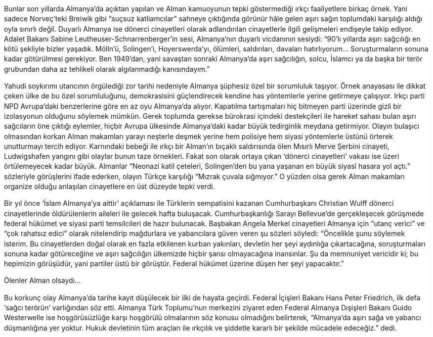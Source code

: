    <p class="MsoNormal">
    Bunlar son yıllarda Almanya’da açıktan yapılan ve Alman kamuoyunun tepki göstermediği ırkçı faaliyetlere birkaç örnek. Yani sadece Norveç’teki Breiwik gibi “suçsuz katliamcılar” sahneye çıktığında görünür hâle gelen aşırı sağın toplumdaki karşılığı aldığı oyla sınırlı değil. Duyarlı Almanya ise dönerci cinayetleri olarak adlandırılan cinayetlerle ilgili gelişmeleri endişeyle takip ediyor. Adalet Bakanı Sabine Leutheuser-Schnarrenberger’in sesi, Almanya’nın duyarlı vicdanının sesiydi: “90’lı yıllarda aşırı sağcılığı en kötü şekliyle bizler yaşadık. Mölln’ü, Solingen’i, Hoyerswerda’yı, ölümleri, saldırıları, davaları hatırlıyorum... Soruşturmaların sonuna kadar götürülmesi gerekiyor. Ben 1949’dan, yani savaştan sonraki Almanya’da aşırı sağcılığın, solcu, İslamcı ya da başka bir terör grubundan daha az tehlikeli olarak algılanmadığı kanısındayım.”
   </p>
   <p>
   </p>
   <p class="MsoNormal">
    Yahudi soykırımı utancının örgülediği zor tarihi nedeniyle Almanya şüphesiz özel bir sorumluluk taşıyor. Örnek anayasası ile dikkat çeken ülke de bu özel sorumluluğunu, demokrasisini güçlendirecek kendine has yöntemlerle yerine getirmeye çalışıyor. Irkçı parti NPD Avrupa’daki benzerlerine göre en az oyu Almanya’da alıyor. Kapatılma tartışmaları hiç bitmeyen parti üzerinde gizli bir izolasyonun olduğunu söylemek mümkün. Gerek toplumda gerekse bürokrasi içindeki destekçileri ile hareket sahası bulan aşırı sağcıların öne çıktığı eylemler, hiçbir Avrupa ülkesinde Almanya’daki kadar büyük tedirginlik meydana getirmiyor. Olayın bulaşıcı olmasından korkan Alman makamları yarayı neşterle deşmek yerine hem polisiye hem siyasi yöntemlerle üstünü örterek unutturmayı tercih ediyor. Karnındaki bebeği ile ırkçı bir Alman’ın bıçaklı saldırısında ölen Mısırlı Merve Şerbini cinayeti, Ludwigshafen yangını gibi olaylar bunun taze örnekleri. Fakat son olarak ortaya çıkan ‘dönerci cinayetleri’ vakası ise üzeri örtülemeyecek kadar büyük. Almanlar “Neonazi katil çeteleri, Solingen’den bu yana yaşanan en büyük siyasî hasara yol açtı.” sözleriyle görüşlerini ifade ederken, olayın Türkçe karşılığı “Mızrak çuvala sığmıyor.”
    <span>
    </span>
    O yüzden olsa gerek Alman makamları organize olduğu anlaşılan cinayetlere en üst düzeyde tepki verdi.
   </p>
   <p>
   </p>
   <p class="MsoNormal">
    Bir yıl önce ‘İslam Almanya’ya aittir’ açıklaması ile Türklerin sempatisini kazanan Cumhurbaşkanı Christian Wulff dönerci cinayetlerinde öldürülenlerin aileleri ile gelecek hafta buluşacak. Cumhurbaşkanlığı Sarayı Bellevue’de gerçekleşecek görüşmede federal hükümet ve siyasi parti temsilcileri de hazır bulunacak. Başbakan Angela Merkel cinayetleri Almanya için “utanç verici” ve “çok rahatsız edici” olarak nitelendirip mağdurlara ve yabancılara güven veren şu sözleri söyledi: “Öncelikle şunu söylemek isterim. Bu cinayetlerden doğal olarak en fazla etkilenen kurban yakınları, devletin her şeyi aydınlığa çıkartacağına, soruşturmaları sonuna kadar götüreceğine ve aşırı sağcılığın ülkemizde hiçbir şansı olmayacağına inansınlar. Şu da memnuniyet vericidir ki; bu hepimizin görüşüdür, yani partiler üstü bir görüştür. Federal hükümet üzerine düşen her şeyi yapacaktır.”
   </p>
   <p>
   </p>
   <p class="MsoNormal">
    Ölenler Alman olsaydı...
   </p>
   <p>
   </p>
   <p class="MsoNormal">
    Bu korkunç olay Almanya’da tarihe kayıt düşülecek bir ilki de hayata geçirdi. Federal İçişleri Bakanı Hans Peter Friedrich, ilk defa ‘sağcı terörün’ varlığından söz etti. Almanya Türk Toplumu’nun merkezini ziyaret eden Federal Almanya Dışişleri Bakanı Guido Westerwelle ise hoşgörüsüzlüğe karşı hoşgörülü olmalarının söz konusu olmadığını belirterek, “Almanya’da aşırı sağa ve yabancı düşmanlığına yer yoktur. Hukuk devletinin tüm araçları ile ırkçılık ve şiddetle kararlı bir şekilde mücadele edeceğiz.” dedi.
   </p>
   <p>
   </p>
   <p class="MsoNormal">